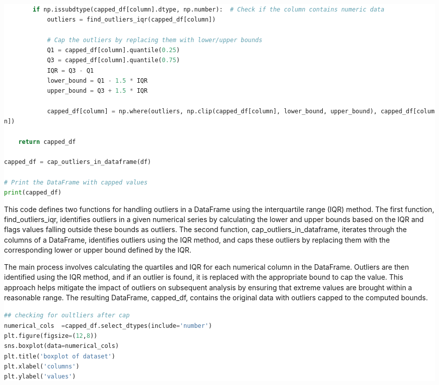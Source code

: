 ``````python
        if np.issubdtype(capped_df[column].dtype, np.number):  # Check if the column contains numeric data
            outliers = find_outliers_iqr(capped_df[column])

            # Cap the outliers by replacing them with lower/upper bounds
            Q1 = capped_df[column].quantile(0.25)
            Q3 = capped_df[column].quantile(0.75)
            IQR = Q3 - Q1
            lower_bound = Q1 - 1.5 * IQR
            upper_bound = Q3 + 1.5 * IQR

            capped_df[column] = np.where(outliers, np.clip(capped_df[column], lower_bound, upper_bound), capped_df[column])

    return capped_df

capped_df = cap_outliers_in_dataframe(df)

# Print the DataFrame with capped values
print(capped_df)
``````
This code defines two functions for handling outliers in a DataFrame using the interquartile range (IQR) method. The first function, find_outliers_iqr, identifies outliers in a given numerical series by calculating the lower and upper bounds based on the IQR and flags values falling outside these bounds as outliers. The second function, cap_outliers_in_dataframe, iterates through the columns of a DataFrame, identifies outliers using the IQR method, and caps these outliers by replacing them with the corresponding lower or upper bound defined by the IQR.

The main process involves calculating the quartiles and IQR for each numerical column in the DataFrame. Outliers are then identified using the IQR method, and if an outlier is found, it is replaced with the appropriate bound to cap the value. This approach helps mitigate the impact of outliers on subsequent analysis by ensuring that extreme values are brought within a reasonable range. The resulting DataFrame, capped_df, contains the original data with outliers capped to the computed bounds.


``````python
## checking for oultliers after cap
numerical_cols  =capped_df.select_dtypes(include='number')
plt.figure(figsize=(12,8))
sns.boxplot(data=numerical_cols)
plt.title('boxplot of dataset')
plt.xlabel('columns')
plt.ylabel('values')
``````
